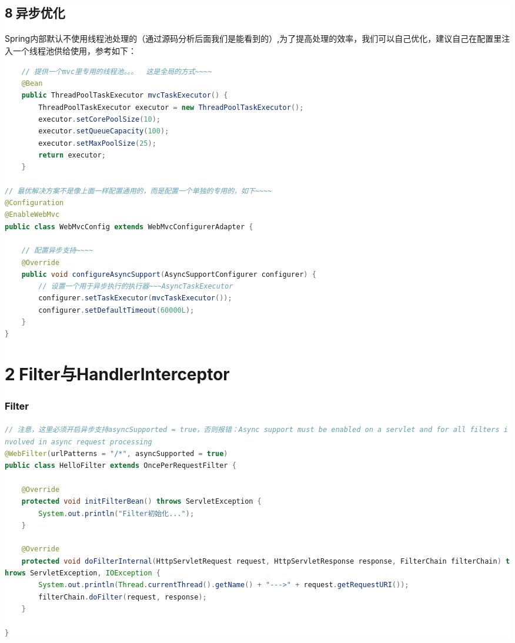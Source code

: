 ## 8 异步优化

Spring内部默认不使用线程池处理的（通过源码分析后面我们是能看到的）,为了提高处理的效率，我们可以自己优化，建议自己在配置里注入一个线程池供给使用，参考如下：

```java
	// 提供一个mvc里专用的线程池。。。  这是全局的方式~~~~
    @Bean
    public ThreadPoolTaskExecutor mvcTaskExecutor() {
        ThreadPoolTaskExecutor executor = new ThreadPoolTaskExecutor();
        executor.setCorePoolSize(10);
        executor.setQueueCapacity(100);
        executor.setMaxPoolSize(25);
        return executor;
    }

// 最优解决方案不是像上面一样配置通用的，而是配置一个单独的专用的，如下~~~~
@Configuration
@EnableWebMvc
public class WebMvcConfig extends WebMvcConfigurerAdapter {

	// 配置异步支持~~~~
    @Override
    public void configureAsyncSupport(AsyncSupportConfigurer configurer) {
    	// 设置一个用于异步执行的执行器~~~AsyncTaskExecutor
        configurer.setTaskExecutor(mvcTaskExecutor());
        configurer.setDefaultTimeout(60000L);
    }
}

```



# 2 Filter与HandlerInterceptor

### Filter

```java
// 注意，这里必须开启异步支持asyncSupported = true，否则报错：Async support must be enabled on a servlet and for all filters involved in async request processing
@WebFilter(urlPatterns = "/*", asyncSupported = true)
public class HelloFilter extends OncePerRequestFilter {

    @Override
    protected void initFilterBean() throws ServletException {
        System.out.println("Filter初始化...");
    }

    @Override
    protected void doFilterInternal(HttpServletRequest request, HttpServletResponse response, FilterChain filterChain) throws ServletException, IOException {
        System.out.println(Thread.currentThread().getName() + "--->" + request.getRequestURI());
        filterChain.doFilter(request, response);
    }

}

```
